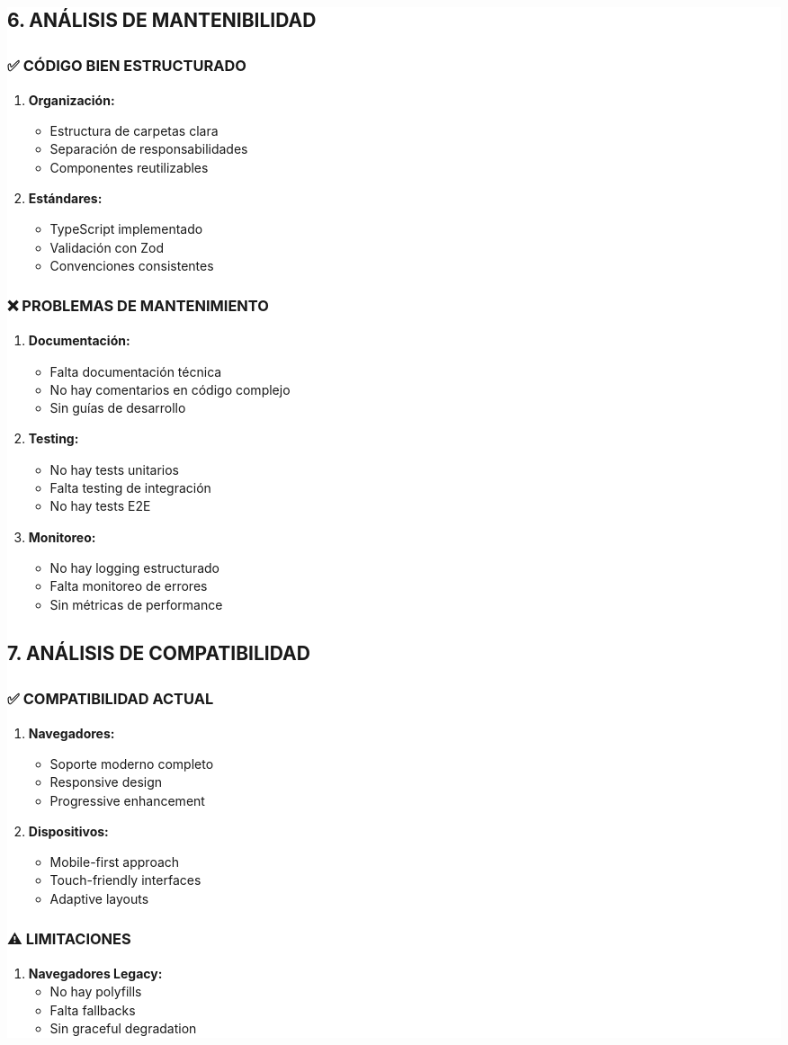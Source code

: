 ## 6. ANÁLISIS DE MANTENIBILIDAD

### ✅ CÓDIGO BIEN ESTRUCTURADO

1. **Organización:**
   - Estructura de carpetas clara
   - Separación de responsabilidades
   - Componentes reutilizables

2. **Estándares:**
   - TypeScript implementado
   - Validación con Zod
   - Convenciones consistentes

### ❌ PROBLEMAS DE MANTENIMIENTO

1. **Documentación:**
   - Falta documentación técnica
   - No hay comentarios en código complejo
   - Sin guías de desarrollo

2. **Testing:**
   - No hay tests unitarios
   - Falta testing de integración
   - No hay tests E2E

3. **Monitoreo:**
   - No hay logging estructurado
   - Falta monitoreo de errores
   - Sin métricas de performance

## 7. ANÁLISIS DE COMPATIBILIDAD

### ✅ COMPATIBILIDAD ACTUAL

1. **Navegadores:**
   - Soporte moderno completo
   - Responsive design
   - Progressive enhancement

2. **Dispositivos:**
   - Mobile-first approach
   - Touch-friendly interfaces
   - Adaptive layouts

### ⚠️ LIMITACIONES

1. **Navegadores Legacy:**
   - No hay polyfills
   - Falta fallbacks
   - Sin graceful degradation
